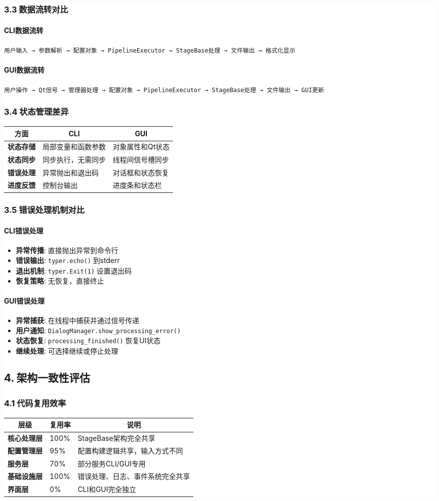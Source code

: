 ### 3.3 数据流转对比

#### CLI数据流转
```
用户输入 → 参数解析 → 配置对象 → PipelineExecutor → StageBase处理 → 文件输出 → 格式化显示
```

#### GUI数据流转
```
用户操作 → Qt信号 → 管理器处理 → 配置对象 → PipelineExecutor → StageBase处理 → 文件输出 → GUI更新
```

### 3.4 状态管理差异

| 方面 | CLI | GUI |
|------|-----|-----|
| **状态存储** | 局部变量和函数参数 | 对象属性和Qt状态 |
| **状态同步** | 同步执行，无需同步 | 线程间信号槽同步 |
| **错误处理** | 异常抛出和退出码 | 对话框和状态恢复 |
| **进度反馈** | 控制台输出 | 进度条和状态栏 |

### 3.5 错误处理机制对比

#### CLI错误处理
- **异常传播**: 直接抛出异常到命令行
- **错误输出**: `typer.echo()` 到stderr
- **退出机制**: `typer.Exit(1)` 设置退出码
- **恢复策略**: 无恢复，直接终止

#### GUI错误处理
- **异常捕获**: 在线程中捕获并通过信号传递
- **用户通知**: `DialogManager.show_processing_error()`
- **状态恢复**: `processing_finished()` 恢复UI状态
- **继续处理**: 可选择继续或停止处理

## 4. 架构一致性评估

### 4.1 代码复用效率

| 层级 | 复用率 | 说明 |
|------|--------|------|
| **核心处理层** | 100% | StageBase架构完全共享 |
| **配置管理层** | 95% | 配置构建逻辑共享，输入方式不同 |
| **服务层** | 70% | 部分服务CLI/GUI专用 |
| **基础设施层** | 100% | 错误处理、日志、事件系统完全共享 |
| **界面层** | 0% | CLI和GUI完全独立 |
